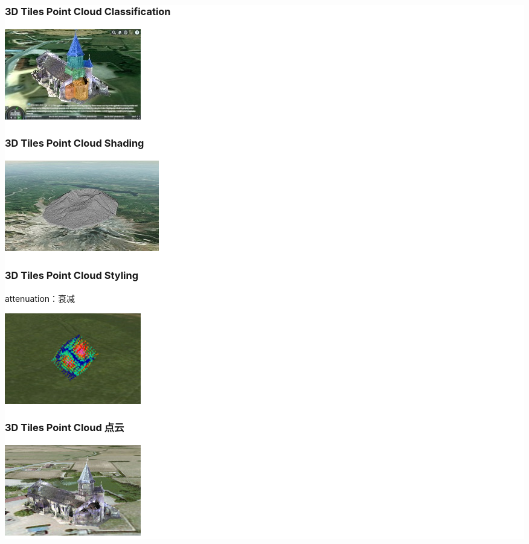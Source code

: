 ### 3D Tiles Point Cloud Classification

![](./image/3D-Tiles-Point-Cloud-Classification.jpg)

### 3D Tiles Point Cloud Shading

![](./image/3D-Tiles-Point-Cloud-Shading.jpg)

###  3D Tiles Point Cloud Styling

attenuation：衰减

![](./image/3D-Tiles-Point-Cloud-Styling.jpg)

### 3D Tiles Point Cloud 点云



![](./image/3D-Tiles-Point-Cloud.jpg)
